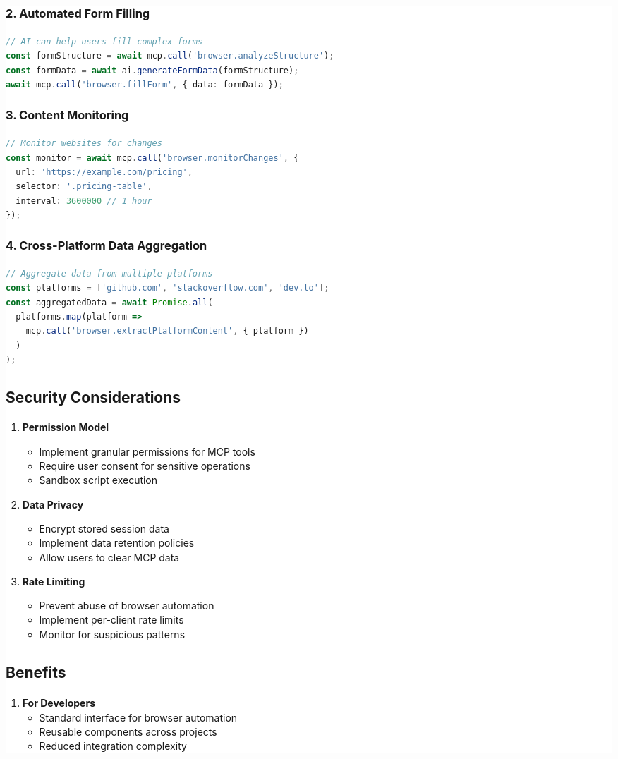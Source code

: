### 2. Automated Form Filling
```typescript
// AI can help users fill complex forms
const formStructure = await mcp.call('browser.analyzeStructure');
const formData = await ai.generateFormData(formStructure);
await mcp.call('browser.fillForm', { data: formData });
```

### 3. Content Monitoring
```typescript
// Monitor websites for changes
const monitor = await mcp.call('browser.monitorChanges', {
  url: 'https://example.com/pricing',
  selector: '.pricing-table',
  interval: 3600000 // 1 hour
});
```

### 4. Cross-Platform Data Aggregation
```typescript
// Aggregate data from multiple platforms
const platforms = ['github.com', 'stackoverflow.com', 'dev.to'];
const aggregatedData = await Promise.all(
  platforms.map(platform => 
    mcp.call('browser.extractPlatformContent', { platform })
  )
);
```

## Security Considerations

1. **Permission Model**
   - Implement granular permissions for MCP tools
   - Require user consent for sensitive operations
   - Sandbox script execution

2. **Data Privacy**
   - Encrypt stored session data
   - Implement data retention policies
   - Allow users to clear MCP data

3. **Rate Limiting**
   - Prevent abuse of browser automation
   - Implement per-client rate limits
   - Monitor for suspicious patterns

## Benefits

1. **For Developers**
   - Standard interface for browser automation
   - Reusable components across projects
   - Reduced integration complexity
